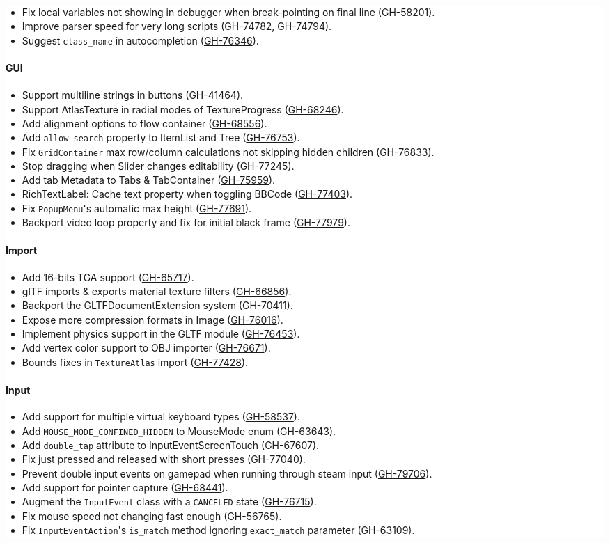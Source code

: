 - Fix local variables not showing in debugger when break-pointing on final line ([GH-58201](https://github.com/godotengine/godot/pull/58201)).
- Improve parser speed for very long scripts ([GH-74782](https://github.com/godotengine/godot/pull/74782), [GH-74794](https://github.com/godotengine/godot/pull/74794)).
- Suggest `class_name` in autocompletion ([GH-76346](https://github.com/godotengine/godot/pull/76346)).

#### GUI

- Support multiline strings in buttons ([GH-41464](https://github.com/godotengine/godot/pull/41464)).
- Support AtlasTexture in radial modes of TextureProgress ([GH-68246](https://github.com/godotengine/godot/pull/68246)).
- Add alignment options to flow container ([GH-68556](https://github.com/godotengine/godot/pull/68556)).
- Add `allow_search` property to ItemList and Tree ([GH-76753](https://github.com/godotengine/godot/pull/76753)).
- Fix `GridContainer` max row/column calculations not skipping hidden children ([GH-76833](https://github.com/godotengine/godot/pull/76833)).
- Stop dragging when Slider changes editability ([GH-77245](https://github.com/godotengine/godot/pull/77245)).
- Add tab Metadata to Tabs & TabContainer ([GH-75959](https://github.com/godotengine/godot/pull/75959)).
- RichTextLabel: Cache text property when toggling BBCode ([GH-77403](https://github.com/godotengine/godot/pull/77403)).
- Fix `PopupMenu`'s automatic max height ([GH-77691](https://github.com/godotengine/godot/pull/77691)).
- Backport video loop property and fix for initial black frame ([GH-77979](https://github.com/godotengine/godot/pull/77979)).

#### Import

- Add 16-bits TGA support ([GH-65717](https://github.com/godotengine/godot/pull/65717)).
- glTF imports & exports material texture filters ([GH-66856](https://github.com/godotengine/godot/pull/66856)).
- Backport the GLTFDocumentExtension system ([GH-70411](https://github.com/godotengine/godot/pull/70411)).
- Expose more compression formats in Image ([GH-76016](https://github.com/godotengine/godot/pull/76016)).
- Implement physics support in the GLTF module ([GH-76453](https://github.com/godotengine/godot/pull/76453)).
- Add vertex color support to OBJ importer ([GH-76671](https://github.com/godotengine/godot/pull/76671)).
- Bounds fixes in `TextureAtlas` import ([GH-77428](https://github.com/godotengine/godot/pull/77428)).

#### Input

- Add support for multiple virtual keyboard types ([GH-58537](https://github.com/godotengine/godot/pull/58537)).
- Add `MOUSE_MODE_CONFINED_HIDDEN` to MouseMode enum ([GH-63643](https://github.com/godotengine/godot/pull/63643)).
- Add `double_tap` attribute to InputEventScreenTouch ([GH-67607](https://github.com/godotengine/godot/pull/67607)).
- Fix just pressed and released with short presses ([GH-77040](https://github.com/godotengine/godot/pull/77040)).
- Prevent double input events on gamepad when running through steam input ([GH-79706](https://github.com/godotengine/godot/pull/79706)).
- Add support for pointer capture ([GH-68441](https://github.com/godotengine/godot/pull/68441)).
- Augment the `InputEvent` class with a `CANCELED` state ([GH-76715](https://github.com/godotengine/godot/pull/76715)).
- Fix mouse speed not changing fast enough ([GH-56765](https://github.com/godotengine/godot/pull/56765)).
- Fix `InputEventAction`'s `is_match` method ignoring `exact_match` parameter ([GH-63109](https://github.com/godotengine/godot/pull/63109)).
